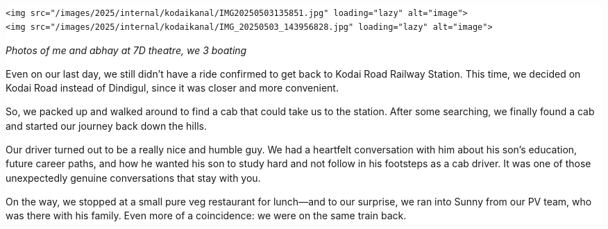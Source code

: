     <img src="/images/2025/internal/kodaikanal/IMG20250503135851.jpg" loading="lazy" alt="image">
    <img src="/images/2025/internal/kodaikanal/IMG_20250503_143956828.jpg" loading="lazy" alt="image">

</div>
  <em>Photos of me and abhay at 7D theatre, we 3 boating</em>
</div>

Even on our last day, we still didn’t have a ride confirmed to get back to Kodai Road Railway Station. This time, we decided on Kodai Road instead of Dindigul, since it was closer and more convenient.

So, we packed up and walked around to find a cab that could take us to the station. After some searching, we finally found a cab and started our journey back down the hills.

Our driver turned out to be a really nice and humble guy. We had a heartfelt conversation with him about his son’s education, future career paths, and how he wanted his son to study hard and not follow in his footsteps as a cab driver. It was one of those unexpectedly genuine conversations that stay with you.

On the way, we stopped at a small pure veg restaurant for lunch—and to our surprise, we ran into Sunny from our PV team, who was there with his family. Even more of a coincidence: we were on the same train back.
